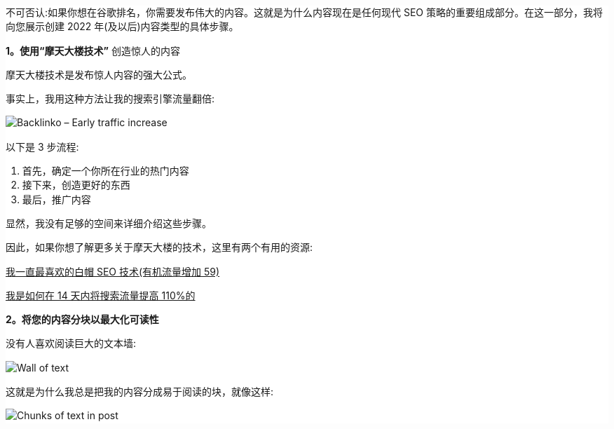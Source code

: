不可否认:如果你想在谷歌排名，你需要发布伟大的内容。这就是为什么内容现在是任何现代 SEO 策略的重要组成部分。在这一部分，我将向您展示创建 2022 年(及以后)内容类型的具体步骤。

**1。使用“摩天大楼技术”** 创造惊人的内容

摩天大楼技术是发布惊人内容的强大公式。

事实上，我用这种方法让我的搜索引擎流量翻倍:



<picture><source type="image/webp" srcset="https://api.backlinko.com/app/uploads/2021/10/backlinko-early-traffic-increase.webp 2400w, https://api.backlinko.com/app/uploads/2021/10/backlinko-early-traffic-increase-300x155.webp 300w, https://api.backlinko.com/app/uploads/2021/10/backlinko-early-traffic-increase-1280x659.webp 1280w, https://api.backlinko.com/app/uploads/2021/10/backlinko-early-traffic-increase-768x396.webp 768w, https://api.backlinko.com/app/uploads/2021/10/backlinko-early-traffic-increase-1536x791.webp 1536w, https://api.backlinko.com/app/uploads/2021/10/backlinko-early-traffic-increase-2048x1055.webp 2048w, https://api.backlinko.com/app/uploads/2021/10/backlinko-early-traffic-increase-480x247.webp 480w, https://api.backlinko.com/app/uploads/2021/10/backlinko-early-traffic-increase-640x330.webp 640w, https://api.backlinko.com/app/uploads/2021/10/backlinko-early-traffic-increase-960x494.webp 960w, https://api.backlinko.com/app/uploads/2021/10/backlinko-early-traffic-increase-1440x742.webp 1440w, https://api.backlinko.com/app/uploads/2021/10/backlinko-early-traffic-increase-1600x824.webp 1600w, https://api.backlinko.com/app/uploads/2021/10/backlinko-early-traffic-increase-1920x989.webp 1920w" sizes="(max-width: 600px) 100vw, 600px">![Backlinko – Early traffic increase](../Images/f4a54a2d734308c2042a499e042d12e7.png "Backlinko – Early traffic increase")</picture>



以下是 3 步流程:

1.  首先，确定一个你所在行业的热门内容
2.  接下来，创造更好的东西
3.  最后，推广内容

显然，我没有足够的空间来详细介绍这些步骤。

因此，如果你想了解更多关于摩天大楼的技术，这里有两个有用的资源:

[我一直最喜欢的白帽 SEO 技术(有机流量增加 59)](https://www.youtube.com/watch?v=263xIymvLl4)

[我是如何在 14 天内将搜索流量提高 110%的](https://backlinko.com/skyscraper-technique)

**2。将您的内容分块以最大化可读性**

没有人喜欢阅读巨大的文本墙:



<picture><source type="image/webp" srcset="https://api.backlinko.com/app/uploads/2020/09/wall-of-text.webp 1200w, https://api.backlinko.com/app/uploads/2020/09/wall-of-text-300x278.webp 300w, https://api.backlinko.com/app/uploads/2020/09/wall-of-text-768x712.webp 768w, https://api.backlinko.com/app/uploads/2020/09/wall-of-text-480x445.webp 480w, https://api.backlinko.com/app/uploads/2020/09/wall-of-text-640x593.webp 640w, https://api.backlinko.com/app/uploads/2020/09/wall-of-text-960x890.webp 960w" sizes="(max-width: 600px) 100vw, 600px">![Wall of text](../Images/d01b22690d3f2077912de19998c1faa9.png "Wall of text")</picture>



这就是为什么我总是把我的内容分成易于阅读的块，就像这样:



<picture><source type="image/webp" srcset="https://api.backlinko.com/app/uploads/2021/10/chunks-of-text-in-post.webp 2715w, https://api.backlinko.com/app/uploads/2021/10/chunks-of-text-in-post-300x258.webp 300w, https://api.backlinko.com/app/uploads/2021/10/chunks-of-text-in-post-1280x1100.webp 1280w, https://api.backlinko.com/app/uploads/2021/10/chunks-of-text-in-post-768x660.webp 768w, https://api.backlinko.com/app/uploads/2021/10/chunks-of-text-in-post-1536x1320.webp 1536w, https://api.backlinko.com/app/uploads/2021/10/chunks-of-text-in-post-2048x1761.webp 2048w, https://api.backlinko.com/app/uploads/2021/10/chunks-of-text-in-post-480x413.webp 480w, https://api.backlinko.com/app/uploads/2021/10/chunks-of-text-in-post-640x550.webp 640w, https://api.backlinko.com/app/uploads/2021/10/chunks-of-text-in-post-960x825.webp 960w, https://api.backlinko.com/app/uploads/2021/10/chunks-of-text-in-post-1440x1238.webp 1440w, https://api.backlinko.com/app/uploads/2021/10/chunks-of-text-in-post-1600x1375.webp 1600w, https://api.backlinko.com/app/uploads/2021/10/chunks-of-text-in-post-1920x1651.webp 1920w, https://api.backlinko.com/app/uploads/2021/10/chunks-of-text-in-post-2560x2201.webp 2560w" sizes="(max-width: 600px) 100vw, 600px">![Chunks of text in post](../Images/81a29a7201121f8986b3fa5c97a4ba03.png "Chunks of text in post")</picture>
